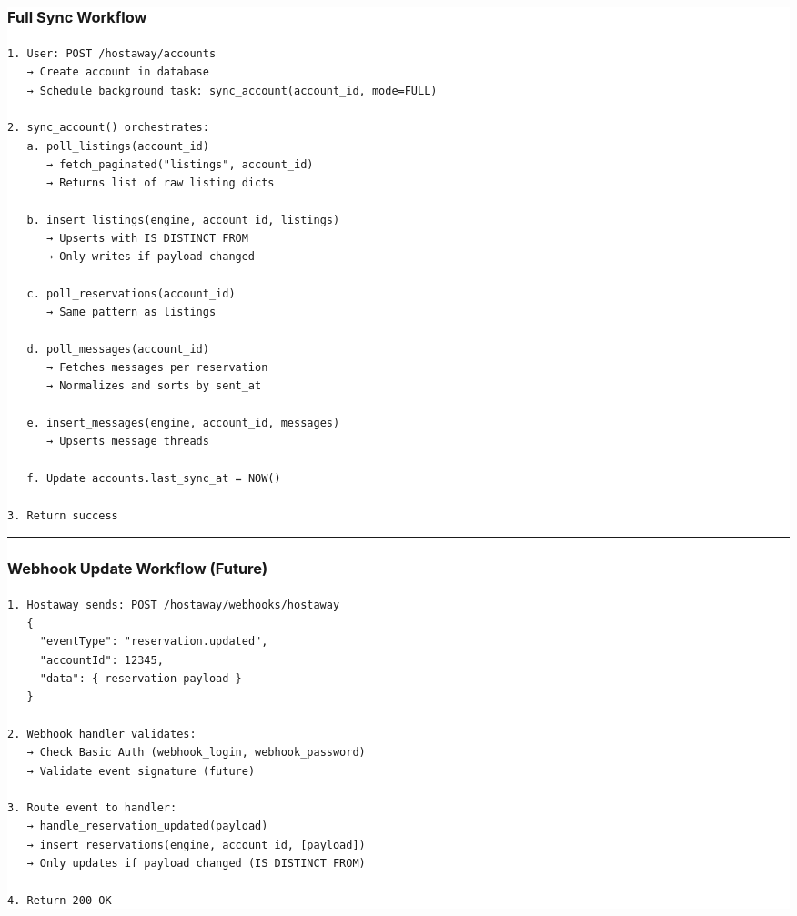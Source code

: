 ### Full Sync Workflow

```
1. User: POST /hostaway/accounts
   → Create account in database
   → Schedule background task: sync_account(account_id, mode=FULL)

2. sync_account() orchestrates:
   a. poll_listings(account_id)
      → fetch_paginated("listings", account_id)
      → Returns list of raw listing dicts

   b. insert_listings(engine, account_id, listings)
      → Upserts with IS DISTINCT FROM
      → Only writes if payload changed

   c. poll_reservations(account_id)
      → Same pattern as listings

   d. poll_messages(account_id)
      → Fetches messages per reservation
      → Normalizes and sorts by sent_at

   e. insert_messages(engine, account_id, messages)
      → Upserts message threads

   f. Update accounts.last_sync_at = NOW()

3. Return success
```

---

### Webhook Update Workflow (Future)

```
1. Hostaway sends: POST /hostaway/webhooks/hostaway
   {
     "eventType": "reservation.updated",
     "accountId": 12345,
     "data": { reservation payload }
   }

2. Webhook handler validates:
   → Check Basic Auth (webhook_login, webhook_password)
   → Validate event signature (future)

3. Route event to handler:
   → handle_reservation_updated(payload)
   → insert_reservations(engine, account_id, [payload])
   → Only updates if payload changed (IS DISTINCT FROM)

4. Return 200 OK
```
